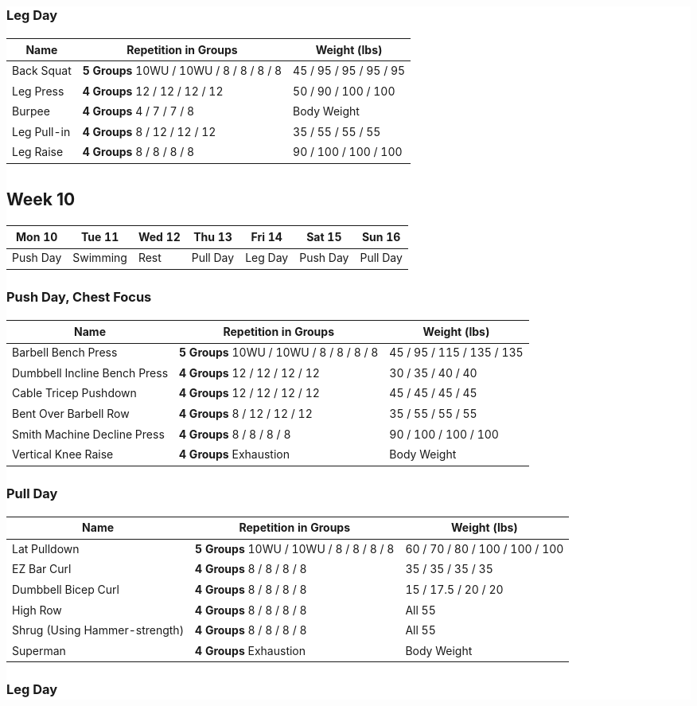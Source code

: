 ### Leg Day

| Name        | Repetition in Groups                     | Weight (lbs)           |
| ----------- | ---------------------------------------- | ---------------------- |
| Back Squat  | **5 Groups** 10WU / 10WU / 8 / 8 / 8 / 8 | 45 / 95 / 95 / 95 / 95 |
| Leg Press   | **4 Groups** 12 / 12 / 12 / 12           | 50 / 90 / 100 / 100    |
| Burpee      | **4 Groups** 4 / 7 / 7 / 8               | Body Weight            |
| Leg Pull-in | **4 Groups**  8 / 12 / 12 / 12           | 35 / 55 / 55 / 55      |
| Leg Raise   | **4 Groups** 8 / 8 / 8 / 8               | 90 / 100 / 100 / 100   |

## Week 10

| Mon 10   | Tue 11   | Wed 12 | Thu 13   | Fri 14  | Sat 15   | Sun 16   |
| -------- | -------- | ------ | -------- | ------- | -------- | -------- |
| Push Day | Swimming | Rest   | Pull Day | Leg Day | Push Day | Pull Day |

### Push Day, Chest Focus 

| Name                         | Repetition in Groups                     | Weight (lbs)              |
| ---------------------------- | ---------------------------------------- | ------------------------- |
| Barbell Bench Press          | **5 Groups** 10WU / 10WU / 8 / 8 / 8 / 8 | 45 / 95 / 115 / 135 / 135 |
| Dumbbell Incline Bench Press | **4 Groups** 12 / 12 / 12 / 12           | 30 / 35 / 40 / 40         |
| Cable Tricep Pushdown        | **4 Groups** 12 / 12 / 12 / 12           | 45 / 45 / 45 / 45         |
| Bent Over Barbell Row        | **4 Groups**  8 / 12 / 12 / 12           | 35 / 55 / 55 / 55         |
| Smith Machine Decline Press  | **4 Groups** 8 / 8 / 8 / 8               | 90 / 100 / 100 / 100      |
| Vertical Knee Raise          | **4 Groups** Exhaustion                  | Body Weight               |

### Pull Day

| Name                          | Repetition in Groups                     | Weight (lbs)                   |
| ----------------------------- | ---------------------------------------- | ------------------------------ |
| Lat Pulldown                  | **5 Groups** 10WU / 10WU / 8 / 8 / 8 / 8 | 60 / 70 / 80 / 100 / 100 / 100 |
| EZ Bar Curl                   | **4 Groups** 8 / 8 / 8 / 8               | 35 / 35 / 35 / 35              |
| Dumbbell Bicep Curl           | **4 Groups** 8 / 8 / 8 / 8               | 15 / 17.5 / 20 / 20            |
| High Row                      | **4 Groups**  8 / 8 / 8 / 8              | All 55                         |
| Shrug (Using Hammer-strength) | **4 Groups** 8 / 8 / 8 / 8               | All 55                         |
| Superman                      | **4 Groups** Exhaustion                  | Body Weight                    |

### Leg Day
